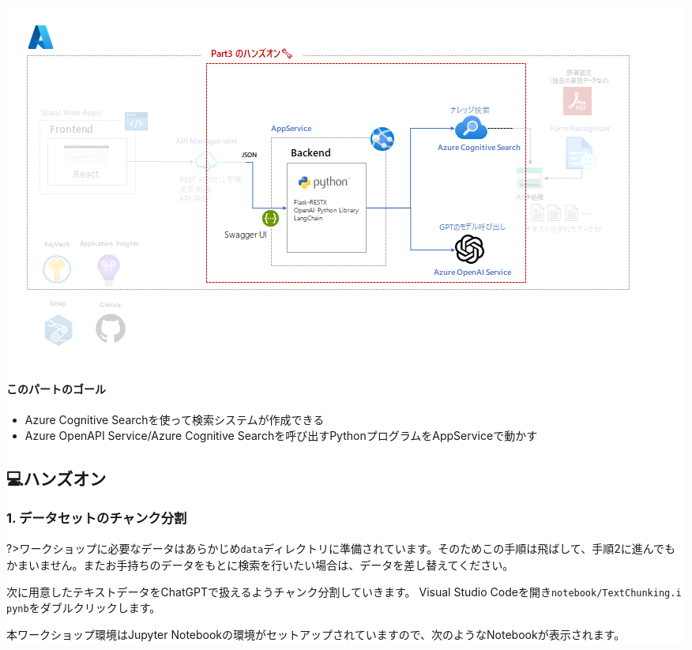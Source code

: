 ![](images/part3-overview.png)


#### このパートのゴール
* Azure Cognitive Searchを使って検索システムが作成できる
* Azure OpenAPI Service/Azure Cognitive Searchを呼び出すPythonプログラムをAppServiceで動かす

## 💻ハンズオン

### 1. データセットのチャンク分割
?>ワークショップに必要なデータはあらかじめ`data`ディレクトリに準備されています。そのためこの手順は飛ばして、手順2に進んでもかまいません。またお手持ちのデータをもとに検索を行いたい場合は、データを差し替えてください。

次に用意したテキストデータをChatGPTで扱えるようチャンク分割していきます。
Visual Studio Codeを開き`notebook/TextChunking.ipynb`をダブルクリックします。

本ワークショップ環境はJupyter Notebookの環境がセットアップされていますので、次のようなNotebookが表示されます。

